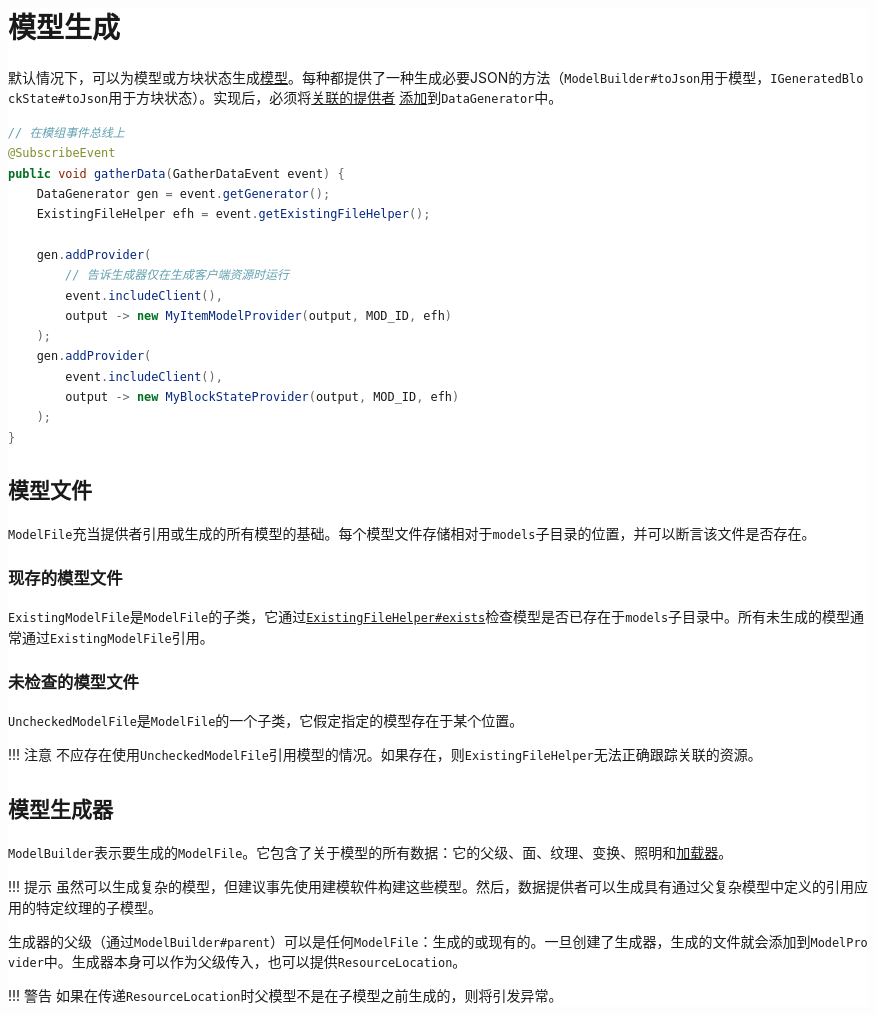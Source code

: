 模型生成
========

默认情况下，可以为模型或方块状态生成[模型][Models]。每种都提供了一种生成必要JSON的方法（`ModelBuilder#toJson`用于模型，`IGeneratedBlockState#toJson`用于方块状态）。实现后，必须将[关联的提供者][provider] [添加][datagen]到`DataGenerator`中。

```java
// 在模组事件总线上
@SubscribeEvent
public void gatherData(GatherDataEvent event) {
    DataGenerator gen = event.getGenerator();
    ExistingFileHelper efh = event.getExistingFileHelper();

    gen.addProvider(
        // 告诉生成器仅在生成客户端资源时运行
        event.includeClient(),
        output -> new MyItemModelProvider(output, MOD_ID, efh)
    );
    gen.addProvider(
        event.includeClient(),
        output -> new MyBlockStateProvider(output, MOD_ID, efh)
    );
}
```

模型文件
-------

`ModelFile`充当提供者引用或生成的所有模型的基础。每个模型文件存储相对于`models`子目录的位置，并可以断言该文件是否存在。

### 现存的模型文件

`ExistingModelFile`是`ModelFile`的子类，它通过[`ExistingFileHelper#exists`][efh]检查模型是否已存在于`models`子目录中。所有未生成的模型通常通过`ExistingModelFile`引用。

### 未检查的模型文件

`UncheckedModelFile`是`ModelFile`的一个子类，它假定指定的模型存在于某个位置。

!!! 注意
    不应存在使用`UncheckedModelFile`引用模型的情况。如果存在，则`ExistingFileHelper`无法正确跟踪关联的资源。

模型生成器
---------

`ModelBuilder`表示要生成的`ModelFile`。它包含了关于模型的所有数据：它的父级、面、纹理、变换、照明和[加载器][loader]。

!!! 提示
    虽然可以生成复杂的模型，但建议事先使用建模软件构建这些模型。然后，数据提供者可以生成具有通过父复杂模型中定义的引用应用的特定纹理的子模型。

生成器的父级（通过`ModelBuilder#parent`）可以是任何`ModelFile`：生成的或现有的。一旦创建了生成器，生成的文件就会添加到`ModelProvider`中。生成器本身可以作为父级传入，也可以提供`ResourceLocation`。

!!! 警告
    如果在传递`ResourceLocation`时父模型不是在子模型之前生成的，则将引发异常。


[provider]: #model-providers
[models]: ../../resources/client/models/index.md
[datagen]: ../index.md#data-providers
[efh]: ../index.md#existing-files
[loader]: #custom-model-loader-builders
[color]: ../../resources/client/models/tinting.md#blockcoloritemcolor
[overrides]: ../../resources/client/models/itemproperties.md
[blockstateprovider]: #block-state-provider
[blockstate]: https://minecraft.fandom.com/wiki/Tutorials/Models#Block_states
[blockmodels]: #blockmodelprovider
[itemmodels]: #itemmodelprovider
[properties]: ../../blocks/states.md#implementing-block-states
[transform]: ../../rendering/modelloaders/transform.md
[obj]: ../../rendering/modelloaders/index.md#wavefront-obj-models